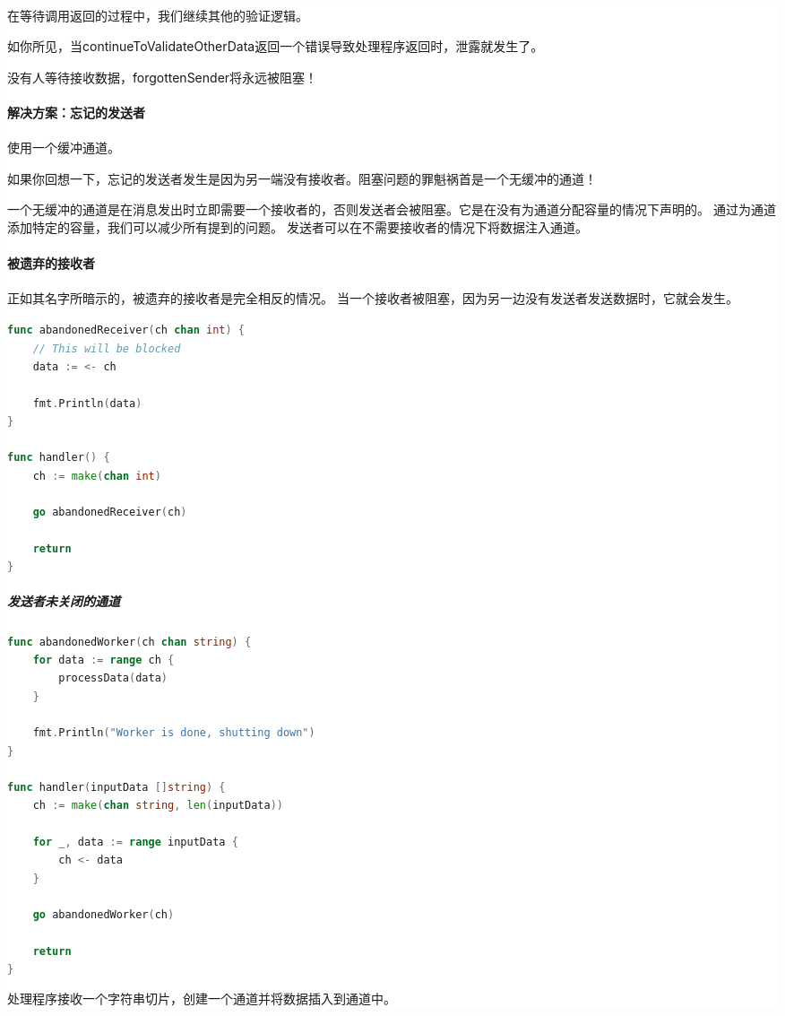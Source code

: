 在等待调用返回的过程中，我们继续其他的验证逻辑。

如你所见，当continueToValidateOtherData返回一个错误导致处理程序返回时，泄露就发生了。

没有人等待接收数据，forgottenSender将永远被阻塞！
#### 解决方案：忘记的发送者

使用一个缓冲通道。

如果你回想一下，忘记的发送者发生是因为另一端没有接收者。阻塞问题的罪魁祸首是一个无缓冲的通道！

一个无缓冲的通道是在消息发出时立即需要一个接收者的，否则发送者会被阻塞。它是在没有为通道分配容量的情况下声明的。
通过为通道添加特定的容量，我们可以减少所有提到的问题。
发送者可以在不需要接收者的情况下将数据注入通道。
#### 被遗弃的接收者

正如其名字所暗示的，被遗弃的接收者是完全相反的情况。
当一个接收者被阻塞，因为另一边没有发送者发送数据时，它就会发生。
```go
func abandonedReceiver(ch chan int) {
    // This will be blocked
    data := <- ch
  
    fmt.Println(data) 
}

func handler() {
    ch := make(chan int)
  
    go abandonedReceiver(ch)
  
    return
}
```
##### 发送者未关闭的通道
```go
func abandonedWorker(ch chan string) {
    for data := range ch {
        processData(data)
    }
  
    fmt.Println("Worker is done, shutting down")
}

func handler(inputData []string) {
    ch := make(chan string, len(inputData))
  
    for _, data := range inputData {
        ch <- data
    }
  
    go abandonedWorker(ch)
    
    return
}
```
处理程序接收一个字符串切片，创建一个通道并将数据插入到通道中。
